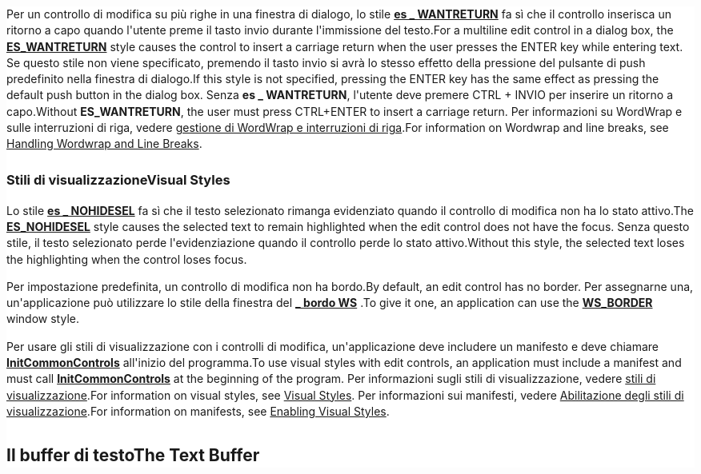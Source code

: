 <span data-ttu-id="6c6bf-183">Per un controllo di modifica su più righe in una finestra di dialogo, lo stile [**es \_ WANTRETURN**](edit-control-styles.md) fa sì che il controllo inserisca un ritorno a capo quando l'utente preme il tasto invio durante l'immissione del testo.</span><span class="sxs-lookup"><span data-stu-id="6c6bf-183">For a multiline edit control in a dialog box, the [**ES\_WANTRETURN**](edit-control-styles.md) style causes the control to insert a carriage return when the user presses the ENTER key while entering text.</span></span> <span data-ttu-id="6c6bf-184">Se questo stile non viene specificato, premendo il tasto invio si avrà lo stesso effetto della pressione del pulsante di push predefinito nella finestra di dialogo.</span><span class="sxs-lookup"><span data-stu-id="6c6bf-184">If this style is not specified, pressing the ENTER key has the same effect as pressing the default push button in the dialog box.</span></span> <span data-ttu-id="6c6bf-185">Senza **es \_ WANTRETURN**, l'utente deve premere CTRL + INVIO per inserire un ritorno a capo.</span><span class="sxs-lookup"><span data-stu-id="6c6bf-185">Without **ES\_WANTRETURN**, the user must press CTRL+ENTER to insert a carriage return.</span></span> <span data-ttu-id="6c6bf-186">Per informazioni su WordWrap e sulle interruzioni di riga, vedere [gestione di WordWrap e interruzioni di riga](edit-controls-text-operations.md).</span><span class="sxs-lookup"><span data-stu-id="6c6bf-186">For information on Wordwrap and line breaks, see [Handling Wordwrap and Line Breaks](edit-controls-text-operations.md).</span></span>

### <a name="visual-styles"></a><span data-ttu-id="6c6bf-187">Stili di visualizzazione</span><span class="sxs-lookup"><span data-stu-id="6c6bf-187">Visual Styles</span></span>

<span data-ttu-id="6c6bf-188">Lo stile [**es \_ NOHIDESEL**](edit-control-styles.md) fa sì che il testo selezionato rimanga evidenziato quando il controllo di modifica non ha lo stato attivo.</span><span class="sxs-lookup"><span data-stu-id="6c6bf-188">The [**ES\_NOHIDESEL**](edit-control-styles.md) style causes the selected text to remain highlighted when the edit control does not have the focus.</span></span> <span data-ttu-id="6c6bf-189">Senza questo stile, il testo selezionato perde l'evidenziazione quando il controllo perde lo stato attivo.</span><span class="sxs-lookup"><span data-stu-id="6c6bf-189">Without this style, the selected text loses the highlighting when the control loses focus.</span></span>

<span data-ttu-id="6c6bf-190">Per impostazione predefinita, un controllo di modifica non ha bordo.</span><span class="sxs-lookup"><span data-stu-id="6c6bf-190">By default, an edit control has no border.</span></span> <span data-ttu-id="6c6bf-191">Per assegnarne una, un'applicazione può utilizzare lo stile della finestra del [**\_ bordo WS**](/windows/desktop/winmsg/window-styles) .</span><span class="sxs-lookup"><span data-stu-id="6c6bf-191">To give it one, an application can use the [**WS\_BORDER**](/windows/desktop/winmsg/window-styles) window style.</span></span>

<span data-ttu-id="6c6bf-192">Per usare gli stili di visualizzazione con i controlli di modifica, un'applicazione deve includere un manifesto e deve chiamare [**InitCommonControls**](/windows/desktop/api/Commctrl/nf-commctrl-initcommoncontrols) all'inizio del programma.</span><span class="sxs-lookup"><span data-stu-id="6c6bf-192">To use visual styles with edit controls, an application must include a manifest and must call [**InitCommonControls**](/windows/desktop/api/Commctrl/nf-commctrl-initcommoncontrols) at the beginning of the program.</span></span> <span data-ttu-id="6c6bf-193">Per informazioni sugli stili di visualizzazione, vedere [stili di visualizzazione](themes-overview.md).</span><span class="sxs-lookup"><span data-stu-id="6c6bf-193">For information on visual styles, see [Visual Styles](themes-overview.md).</span></span> <span data-ttu-id="6c6bf-194">Per informazioni sui manifesti, vedere [Abilitazione degli stili di visualizzazione](cookbook-overview.md).</span><span class="sxs-lookup"><span data-stu-id="6c6bf-194">For information on manifests, see [Enabling Visual Styles](cookbook-overview.md).</span></span>

## <a name="the-text-buffer"></a><span data-ttu-id="6c6bf-195">Il buffer di testo</span><span class="sxs-lookup"><span data-stu-id="6c6bf-195">The Text Buffer</span></span>
